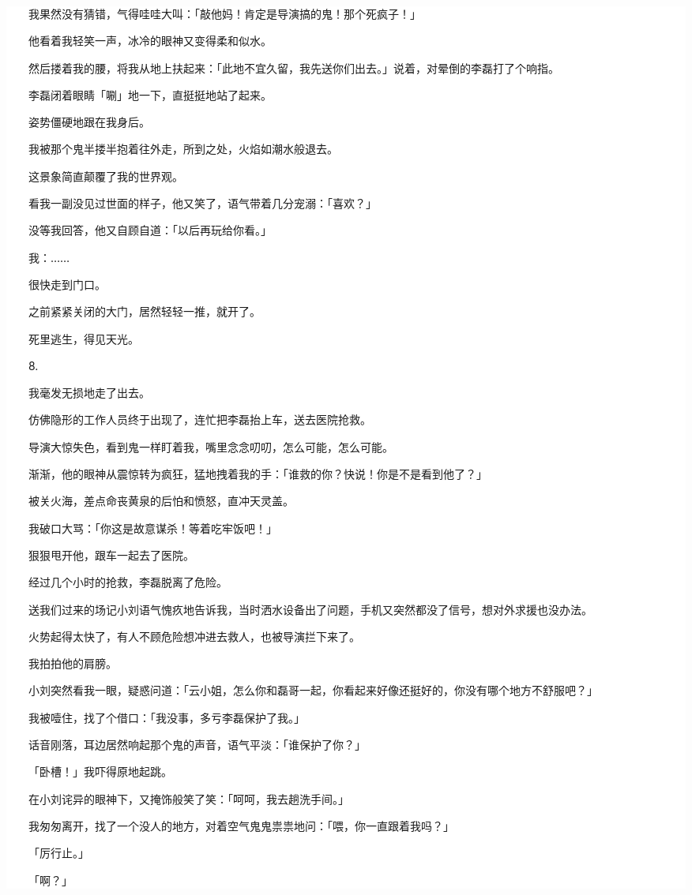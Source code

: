 &emsp;&emsp;我果然没有猜错，气得哇哇大叫：「敲他妈！肯定是导演搞的鬼！那个死疯子！」  
  
&emsp;&emsp;他看着我轻笑一声，冰冷的眼神又变得柔和似水。  
  
&emsp;&emsp;然后搂着我的腰，将我从地上扶起来：「此地不宜久留，我先送你们出去。」说着，对晕倒的李磊打了个响指。  
  
&emsp;&emsp;李磊闭着眼睛「唰」地一下，直挺挺地站了起来。  
  
&emsp;&emsp;姿势僵硬地跟在我身后。  
  
&emsp;&emsp;我被那个鬼半搂半抱着往外走，所到之处，火焰如潮水般退去。  
  
&emsp;&emsp;这景象简直颠覆了我的世界观。  
  
&emsp;&emsp;看我一副没见过世面的样子，他又笑了，语气带着几分宠溺：「喜欢？」  
  
&emsp;&emsp;没等我回答，他又自顾自道：「以后再玩给你看。」  
  
&emsp;&emsp;我：……  
  
&emsp;&emsp;很快走到门口。  
  
&emsp;&emsp;之前紧紧关闭的大门，居然轻轻一推，就开了。  
  
&emsp;&emsp;死里逃生，得见天光。  
  
&emsp;&emsp;8.  
  
&emsp;&emsp;我毫发无损地走了出去。  
  
&emsp;&emsp;仿佛隐形的工作人员终于出现了，连忙把李磊抬上车，送去医院抢救。  
  
&emsp;&emsp;导演大惊失色，看到鬼一样盯着我，嘴里念念叨叨，怎么可能，怎么可能。  
  
&emsp;&emsp;渐渐，他的眼神从震惊转为疯狂，猛地拽着我的手：「谁救的你？快说！你是不是看到他了？」  
  
&emsp;&emsp;被关火海，差点命丧黄泉的后怕和愤怒，直冲天灵盖。  
  
&emsp;&emsp;我破口大骂：「你这是故意谋杀！等着吃牢饭吧！」  
  
&emsp;&emsp;狠狠甩开他，跟车一起去了医院。  
  
&emsp;&emsp;经过几个小时的抢救，李磊脱离了危险。  
  
&emsp;&emsp;送我们过来的场记小刘语气愧疚地告诉我，当时洒水设备出了问题，手机又突然都没了信号，想对外求援也没办法。  
  
&emsp;&emsp;火势起得太快了，有人不顾危险想冲进去救人，也被导演拦下来了。  
  
&emsp;&emsp;我拍拍他的肩膀。  
  
&emsp;&emsp;小刘突然看我一眼，疑惑问道：「云小姐，怎么你和磊哥一起，你看起来好像还挺好的，你没有哪个地方不舒服吧？」  
  
&emsp;&emsp;我被噎住，找了个借口：「我没事，多亏李磊保护了我。」  
  
&emsp;&emsp;话音刚落，耳边居然响起那个鬼的声音，语气平淡：「谁保护了你？」  
  
&emsp;&emsp;「卧槽！」我吓得原地起跳。  
  
&emsp;&emsp;在小刘诧异的眼神下，又掩饰般笑了笑：「呵呵，我去趟洗手间。」  
  
&emsp;&emsp;我匆匆离开，找了一个没人的地方，对着空气鬼鬼祟祟地问：「喂，你一直跟着我吗？」  
  
&emsp;&emsp;「厉行止。」  
  
&emsp;&emsp;「啊？」  
  